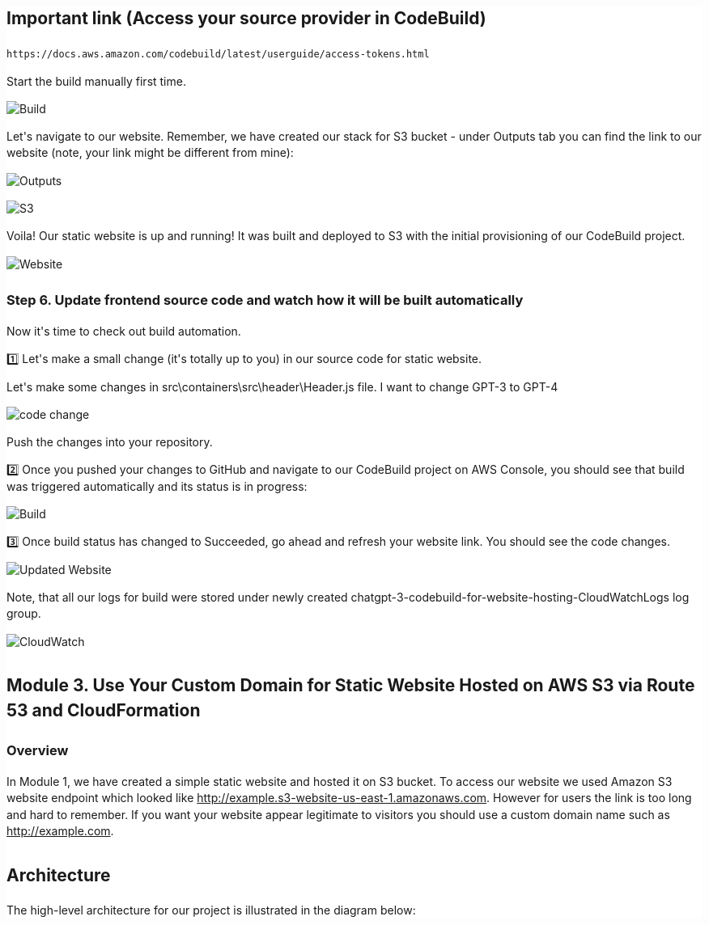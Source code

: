 ## Important link (Access your source provider in CodeBuild)

```https://docs.aws.amazon.com/codebuild/latest/userguide/access-tokens.html```

Start the build manually first time.

![Build](./images/image-21.png)

Let's navigate to our website. Remember, we have created our stack for S3 bucket - under Outputs tab you can find the link to our website (note, your link might be different from mine):

![Outputs](./images/image-22.png)

![S3](./images/image-23.png)

Voila! Our static website is up and running! It was built and deployed to S3 with the initial provisioning of our CodeBuild project.

![Website](./images/image-24.png)

### Step 6. Update frontend source code and watch how it will be built automatically

Now it's time to check out build automation.

1️⃣ Let's make a small change (it's totally up to you) in our source code for static website.

Let's make some changes in src\containers\src\header\Header.js file. I want to change GPT-3 to GPT-4

![code change](./images/image-25.png)

Push the changes into your repository. 

2️⃣ Once you pushed your changes to GitHub and navigate to our CodeBuild project on AWS Console, you should see that build was triggered automatically and its status is in progress:

![Build](./images/image-26.png)

3️⃣ Once build status has changed to Succeeded, go ahead and refresh your website link. You should see the code changes.

![Updated Website](./images/image-28.png)

Note, that all our logs for build were stored under newly created chatgpt-3-codebuild-for-website-hosting-CloudWatchLogs log group.

![CloudWatch](./images/image-27.png)


## Module 3. Use Your Custom Domain for Static Website Hosted on AWS S3 via Route 53 and CloudFormation

### Overview

In Module 1, we have created a simple static website and hosted it on S3 bucket. To access our website we used Amazon S3 website endpoint which looked like http://example.s3-website-us-east-1.amazonaws.com. However for users the link is too long and hard to remember. If you want your website appear legitimate to visitors you should use a custom domain name such as http://example.com.

## Architecture

The high-level architecture for our project is illustrated in the diagram below:
```